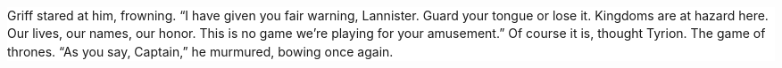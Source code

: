 Griff stared at him, frowning. “I have given you fair warning, Lannister.
Guard your tongue or lose it. Kingdoms are at hazard here. Our lives, our names, our honor. This is no game we’re playing for your amusement.”
Of course it is, thought Tyrion. The game of thrones. “As you say, Captain,” he murmured, bowing once again.
